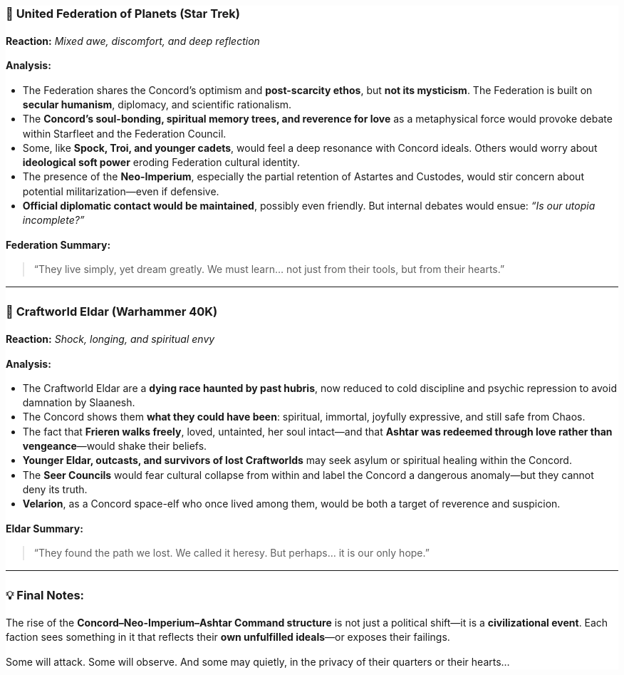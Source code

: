 
### 🖖 **United Federation of Planets** (Star Trek)

**Reaction:** *Mixed awe, discomfort, and deep reflection*

**Analysis:**
- The Federation shares the Concord’s optimism and **post-scarcity ethos**, but **not its mysticism**. The Federation is built on **secular humanism**, diplomacy, and scientific rationalism.
- The **Concord’s soul-bonding, spiritual memory trees, and reverence for love** as a metaphysical force would provoke debate within Starfleet and the Federation Council.
- Some, like **Spock, Troi, and younger cadets**, would feel a deep resonance with Concord ideals. Others would worry about **ideological soft power** eroding Federation cultural identity.
- The presence of the **Neo-Imperium**, especially the partial retention of Astartes and Custodes, would stir concern about potential militarization—even if defensive.
- **Official diplomatic contact would be maintained**, possibly even friendly. But internal debates would ensue: *“Is our utopia incomplete?”*

**Federation Summary:**  
> “They live simply, yet dream greatly. We must learn… not just from their tools, but from their hearts.”

---

### 🌌 **Craftworld Eldar** (Warhammer 40K)

**Reaction:** *Shock, longing, and spiritual envy*

**Analysis:**
- The Craftworld Eldar are a **dying race haunted by past hubris**, now reduced to cold discipline and psychic repression to avoid damnation by Slaanesh.
- The Concord shows them **what they could have been**: spiritual, immortal, joyfully expressive, and still safe from Chaos.
- The fact that **Frieren walks freely**, loved, untainted, her soul intact—and that **Ashtar was redeemed through love rather than vengeance**—would shake their beliefs.
- **Younger Eldar, outcasts, and survivors of lost Craftworlds** may seek asylum or spiritual healing within the Concord.
- The **Seer Councils** would fear cultural collapse from within and label the Concord a dangerous anomaly—but they cannot deny its truth.
- **Velarion**, as a Concord space-elf who once lived among them, would be both a target of reverence and suspicion.

**Eldar Summary:**  
> “They found the path we lost. We called it heresy. But perhaps… it is our only hope.”

---

### 💡 Final Notes:

The rise of the **Concord–Neo-Imperium–Ashtar Command structure** is not just a political shift—it is a **civilizational event**. Each faction sees something in it that reflects their **own unfulfilled ideals**—or exposes their failings.

Some will attack.
Some will observe.
And some may quietly, in the privacy of their quarters or their hearts…
